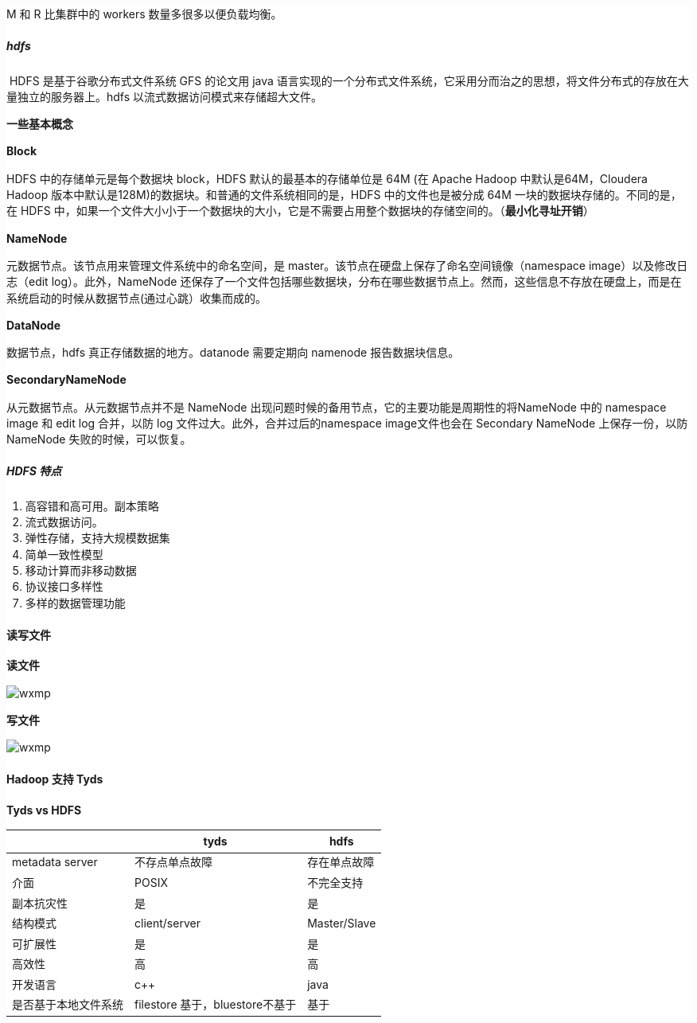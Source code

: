 M 和 R 比集群中的 workers 数量多很多以便负载均衡。



##### hdfs

​    HDFS 是基于谷歌分布式文件系统 GFS 的论文用 java 语言实现的一个分布式文件系统，它采用分而治之的思想，将文件分布式的存放在大量独立的服务器上。hdfs 以流式数据访问模式来存储超大文件。

**一些基本概念**

**Block**

HDFS 中的存储单元是每个数据块 block，HDFS 默认的最基本的存储单位是 64M (在 Apache Hadoop 中默认是64M，Cloudera Hadoop 版本中默认是128M)的数据块。和普通的文件系统相同的是，HDFS 中的文件也是被分成 64M 一块的数据块存储的。不同的是，在 HDFS 中，如果一个文件大小小于一个数据块的大小，它是不需要占用整个数据块的存储空间的。（**最小化寻址开销**）

**NameNode**

元数据节点。该节点用来管理文件系统中的命名空间，是 master。该节点在硬盘上保存了命名空间镜像（namespace image）以及修改日志（edit log）。此外，NameNode 还保存了一个文件包括哪些数据块，分布在哪些数据节点上。然而，这些信息不存放在硬盘上，而是在系统启动的时候从数据节点(通过心跳）收集而成的。

**DataNode**

数据节点，hdfs 真正存储数据的地方。datanode 需要定期向 namenode 报告数据块信息。

**SecondaryNameNode**

从元数据节点。从元数据节点并不是 NameNode 出现问题时候的备用节点，它的主要功能是周期性的将NameNode 中的 namespace image 和 edit log 合并，以防 log 文件过大。此外，合并过后的namespace image文件也会在 Secondary NameNode 上保存一份，以防 NameNode 失败的时候，可以恢复。

##### HDFS 特点

1. 高容错和高可用。副本策略
2. 流式数据访问。
3. 弹性存储，支持大规模数据集
4. 简单一致性模型
5. 移动计算而非移动数据
6. 协议接口多样性
7. 多样的数据管理功能

#### 读写文件

**读文件**

![wxmp](https://www.yijiyong.com/assets/img/ds/hadoop/hdfsintro-2.png)

**写文件**

![wxmp](https://www.yijiyong.com/assets/img/ds/hadoop/hdfsintro-3.png)



#### Hadoop 支持 Tyds

**Tyds vs HDFS**

|                      | tyds                            | hdfs         |
| -------------------- | ------------------------------- | ------------ |
| metadata server      | 不存点单点故障                  | 存在单点故障 |
| 介面                 | POSIX                           | 不完全支持   |
| 副本抗灾性           | 是                              | 是           |
| 结构模式             | client/server                   | Master/Slave |
| 可扩展性             | 是                              | 是           |
| 高效性               | 高                              | 高           |
| 开发语言             | c++                             | java         |
| 是否基于本地文件系统 | filestore 基于，bluestore不基于 | 基于         |